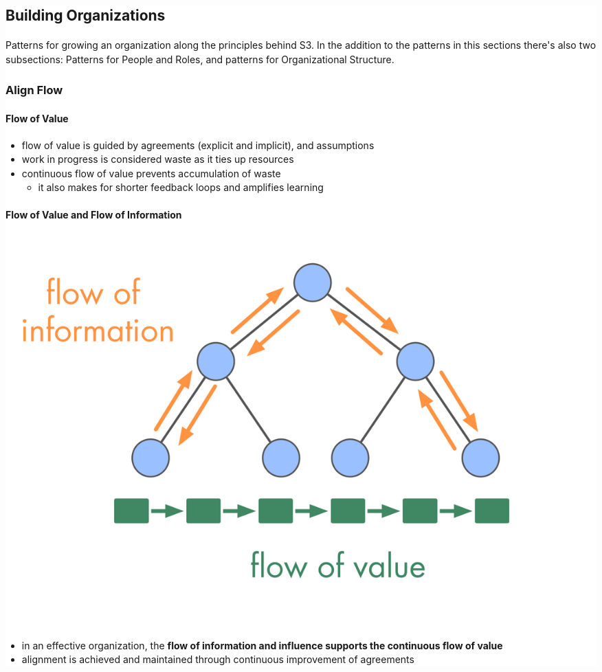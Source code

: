 
## Building Organizations ##

Patterns for growing an organization along the principles behind S3. In the addition to the patterns in this sections there's also two subsections: Patterns for People and Roles, and patterns for Organizational Structure.


### Align Flow ###

#### Flow of Value ####

* flow of value is guided by agreements (explicit and implicit), and assumptions
* work in progress is considered waste as it ties up resources
* continuous flow of value prevents accumulation of waste
    * it also makes for shorter feedback loops and amplifies learning

#### Flow of Value and Flow of Information ####

![](img/workflow-and-value/types-of-flow.png)

* in an effective organization, the **flow of information and influence supports the continuous flow of value**
* alignment is achieved and maintained through continuous improvement of agreements
